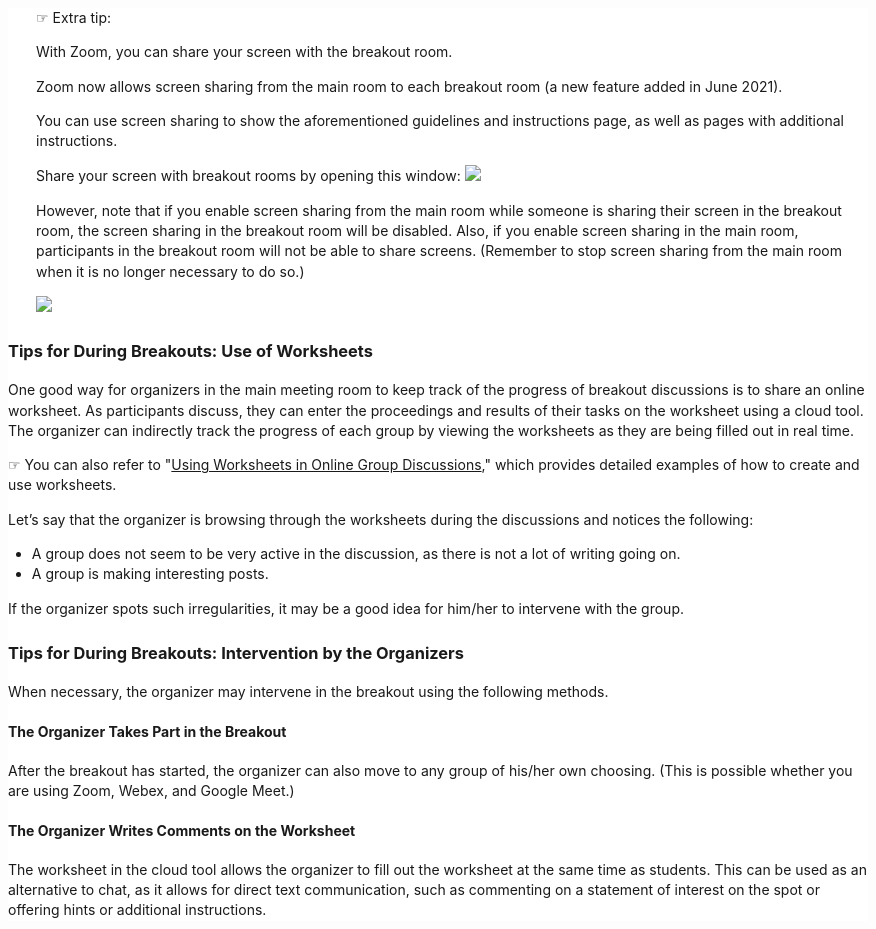 <div style="margin-left:2em">
<p>☞ Extra tip:</p>
<p>With Zoom, you can share your screen with the breakout room.</p>
<p>Zoom now allows screen sharing from the main room to each breakout room (a new feature added in June 2021).</p>
<p>You can use screen sharing to show the aforementioned guidelines and instructions page, as well as pages with additional instructions.</p>
<p>Share your screen with breakout rooms by opening this window:
<img src="img/screen-sharing-breakout.png" /></p>
<p>However, note that if you enable screen sharing from the main room while someone is sharing their screen in the breakout room, the screen sharing in the breakout room will be disabled. Also, if you enable screen sharing in the main room, participants in the breakout room will not be able to share screens. (Remember to stop screen sharing from the main room when it is no longer necessary to do so.) </p>
<img src="img/screen-sharing-error.png" />
</div>


### Tips for During Breakouts: Use of Worksheets

One good way for organizers in the main meeting room to keep track of the progress of breakout discussions is to share an online worksheet. As participants discuss, they can enter the proceedings and results of their tasks on the worksheet using a cloud tool. The organizer can indirectly track the progress of each group by viewing the worksheets as they are being filled out in real time.  

☞ You can also refer to "[Using Worksheets in Online Group Discussions](/en/articles/group-discussion-worksheet)," which provides detailed examples of how to create and use worksheets.   

Let’s say that the organizer is browsing through the worksheets during the discussions and notices the following:  

* A group does not seem to be very active in the discussion, as there is not a lot of writing going on.
* A group is making interesting posts.

If the organizer spots such irregularities, it may be a good idea for him/her to intervene with the group.  

### Tips for During Breakouts: Intervention by the Organizers

When necessary, the organizer may intervene in the breakout using the following methods.  

#### The Organizer Takes Part in the Breakout

After the breakout has started, the organizer can also move to any group of his/her own choosing. (This is possible whether you are using Zoom, Webex, and Google Meet.)  

#### The Organizer Writes Comments on the Worksheet

The worksheet in the cloud tool allows the organizer to fill out the worksheet at the same time as students. This can be used as an alternative to chat, as it allows for direct text communication, such as commenting on a statement of interest on the spot or offering hints or additional instructions.  
